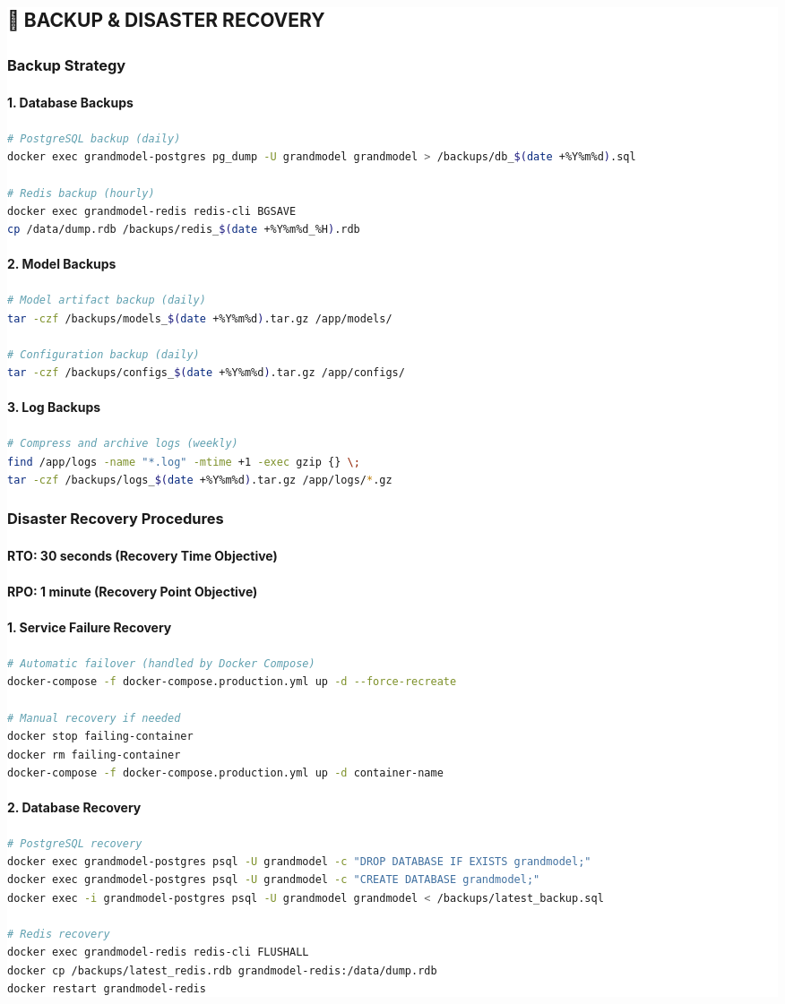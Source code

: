 
## 🔄 BACKUP & DISASTER RECOVERY

### Backup Strategy

#### 1. Database Backups
```bash
# PostgreSQL backup (daily)
docker exec grandmodel-postgres pg_dump -U grandmodel grandmodel > /backups/db_$(date +%Y%m%d).sql

# Redis backup (hourly)
docker exec grandmodel-redis redis-cli BGSAVE
cp /data/dump.rdb /backups/redis_$(date +%Y%m%d_%H).rdb
```

#### 2. Model Backups
```bash
# Model artifact backup (daily)
tar -czf /backups/models_$(date +%Y%m%d).tar.gz /app/models/

# Configuration backup (daily)
tar -czf /backups/configs_$(date +%Y%m%d).tar.gz /app/configs/
```

#### 3. Log Backups
```bash
# Compress and archive logs (weekly)
find /app/logs -name "*.log" -mtime +1 -exec gzip {} \;
tar -czf /backups/logs_$(date +%Y%m%d).tar.gz /app/logs/*.gz
```

### Disaster Recovery Procedures

#### RTO: 30 seconds (Recovery Time Objective)
#### RPO: 1 minute (Recovery Point Objective)

#### 1. Service Failure Recovery
```bash
# Automatic failover (handled by Docker Compose)
docker-compose -f docker-compose.production.yml up -d --force-recreate

# Manual recovery if needed
docker stop failing-container
docker rm failing-container
docker-compose -f docker-compose.production.yml up -d container-name
```

#### 2. Database Recovery
```bash
# PostgreSQL recovery
docker exec grandmodel-postgres psql -U grandmodel -c "DROP DATABASE IF EXISTS grandmodel;"
docker exec grandmodel-postgres psql -U grandmodel -c "CREATE DATABASE grandmodel;"
docker exec -i grandmodel-postgres psql -U grandmodel grandmodel < /backups/latest_backup.sql

# Redis recovery
docker exec grandmodel-redis redis-cli FLUSHALL
docker cp /backups/latest_redis.rdb grandmodel-redis:/data/dump.rdb
docker restart grandmodel-redis
```
